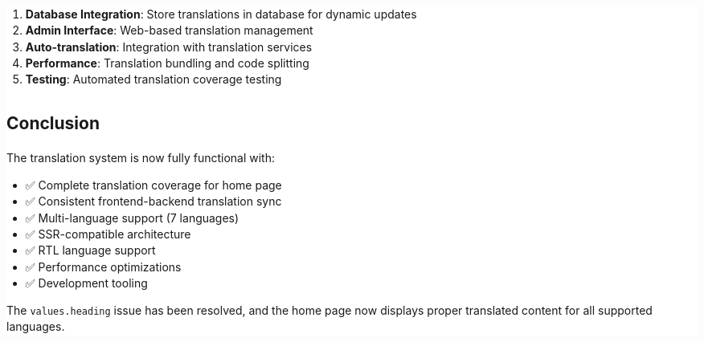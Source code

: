 1. **Database Integration**: Store translations in database for dynamic updates
2. **Admin Interface**: Web-based translation management
3. **Auto-translation**: Integration with translation services
4. **Performance**: Translation bundling and code splitting
5. **Testing**: Automated translation coverage testing

## Conclusion

The translation system is now fully functional with:
- ✅ Complete translation coverage for home page
- ✅ Consistent frontend-backend translation sync
- ✅ Multi-language support (7 languages)
- ✅ SSR-compatible architecture
- ✅ RTL language support
- ✅ Performance optimizations
- ✅ Development tooling

The `values.heading` issue has been resolved, and the home page now displays proper translated content for all supported languages.